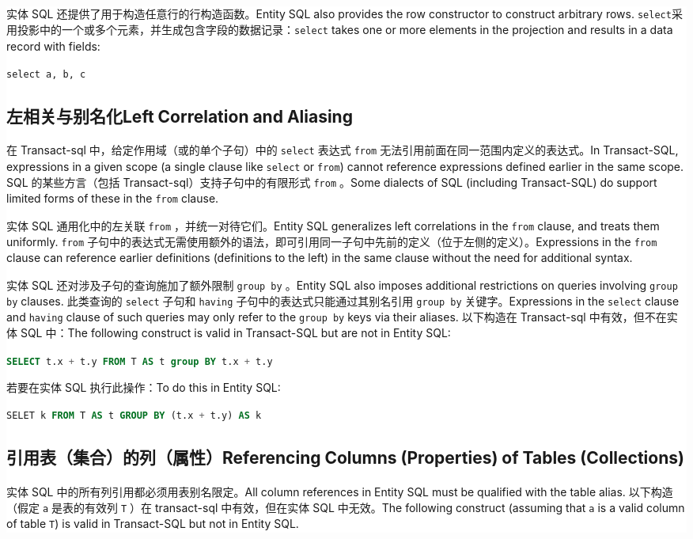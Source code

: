  <span data-ttu-id="968b7-145">实体 SQL 还提供了用于构造任意行的行构造函数。</span><span class="sxs-lookup"><span data-stu-id="968b7-145">Entity SQL also provides the row constructor to construct arbitrary rows.</span></span> <span data-ttu-id="968b7-146">`select`采用投影中的一个或多个元素，并生成包含字段的数据记录：</span><span class="sxs-lookup"><span data-stu-id="968b7-146">`select` takes one or more elements in the projection and results in a data record with fields:</span></span>  
  
 `select a, b, c`  
  
## <a name="left-correlation-and-aliasing"></a><span data-ttu-id="968b7-147">左相关与别名化</span><span class="sxs-lookup"><span data-stu-id="968b7-147">Left Correlation and Aliasing</span></span>  
 <span data-ttu-id="968b7-148">在 Transact-sql 中，给定作用域（或的单个子句）中的 `select` 表达式 `from` 无法引用前面在同一范围内定义的表达式。</span><span class="sxs-lookup"><span data-stu-id="968b7-148">In Transact-SQL, expressions in a given scope (a single clause like `select` or `from`) cannot reference expressions defined earlier in the same scope.</span></span> <span data-ttu-id="968b7-149">SQL 的某些方言（包括 Transact-sql）支持子句中的有限形式 `from` 。</span><span class="sxs-lookup"><span data-stu-id="968b7-149">Some dialects of SQL (including Transact-SQL) do support limited forms of these in the `from` clause.</span></span>  
  
 <span data-ttu-id="968b7-150">实体 SQL 通用化中的左关联 `from` ，并统一对待它们。</span><span class="sxs-lookup"><span data-stu-id="968b7-150">Entity SQL generalizes left correlations in the `from` clause, and treats them uniformly.</span></span> <span data-ttu-id="968b7-151">`from` 子句中的表达式无需使用额外的语法，即可引用同一子句中先前的定义（位于左侧的定义）。</span><span class="sxs-lookup"><span data-stu-id="968b7-151">Expressions in the `from` clause can reference earlier definitions (definitions to the left) in the same clause without the need for additional syntax.</span></span>  
  
 <span data-ttu-id="968b7-152">实体 SQL 还对涉及子句的查询施加了额外限制 `group by` 。</span><span class="sxs-lookup"><span data-stu-id="968b7-152">Entity SQL also imposes additional restrictions on queries involving `group by` clauses.</span></span> <span data-ttu-id="968b7-153">此类查询的 `select` 子句和 `having` 子句中的表达式只能通过其别名引用 `group by` 关键字。</span><span class="sxs-lookup"><span data-stu-id="968b7-153">Expressions in the `select` clause and `having` clause of such queries may only refer to the `group by` keys via their aliases.</span></span> <span data-ttu-id="968b7-154">以下构造在 Transact-sql 中有效，但不在实体 SQL 中：</span><span class="sxs-lookup"><span data-stu-id="968b7-154">The following construct is valid in Transact-SQL but are not in Entity SQL:</span></span>  
  
```sql  
SELECT t.x + t.y FROM T AS t group BY t.x + t.y
```  
  
 <span data-ttu-id="968b7-155">若要在实体 SQL 执行此操作：</span><span class="sxs-lookup"><span data-stu-id="968b7-155">To do this in Entity SQL:</span></span>  
  
```sql  
SELET k FROM T AS t GROUP BY (t.x + t.y) AS k
```  
  
## <a name="referencing-columns-properties-of-tables-collections"></a><span data-ttu-id="968b7-156">引用表（集合）的列（属性）</span><span class="sxs-lookup"><span data-stu-id="968b7-156">Referencing Columns (Properties) of Tables (Collections)</span></span>  
 <span data-ttu-id="968b7-157">实体 SQL 中的所有列引用都必须用表别名限定。</span><span class="sxs-lookup"><span data-stu-id="968b7-157">All column references in Entity SQL must be qualified with the table alias.</span></span> <span data-ttu-id="968b7-158">以下构造（假定 `a` 是表的有效列 `T` ）在 transact-sql 中有效，但在实体 SQL 中无效。</span><span class="sxs-lookup"><span data-stu-id="968b7-158">The following construct (assuming that `a` is a valid column of table `T`) is valid in Transact-SQL but not in Entity SQL.</span></span>  
  